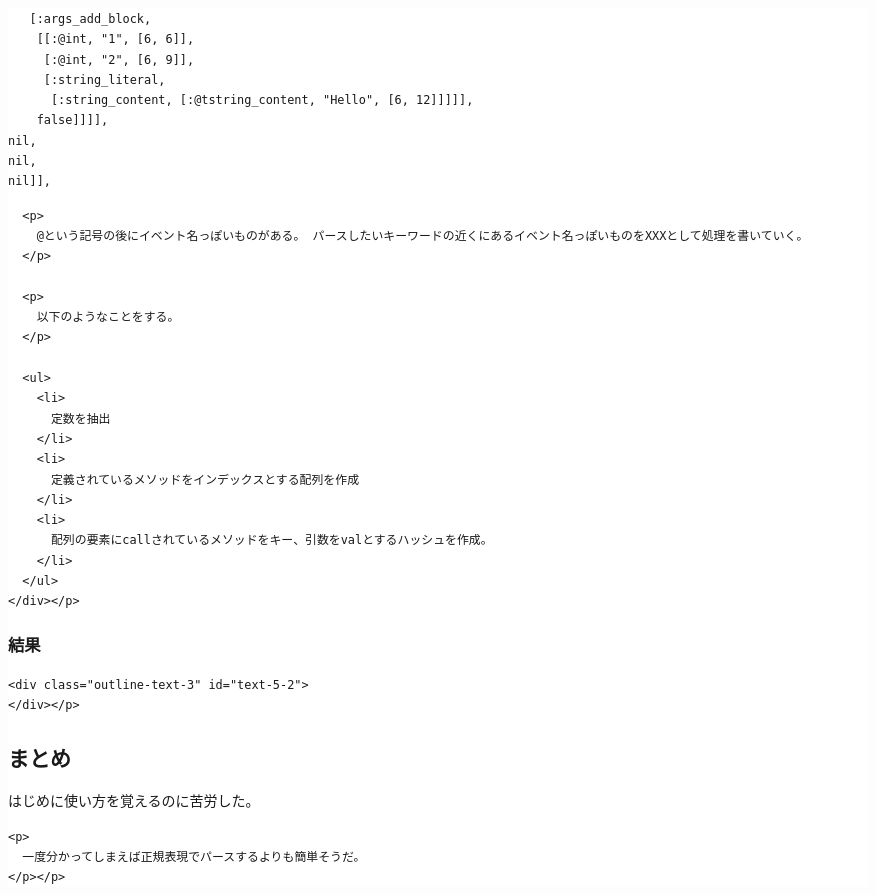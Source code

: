        [:args_add_block,
        [[:@int, "1", [6, 6]],
         [:@int, "2", [6, 9]],
         [:string_literal,
          [:string_content, [:@tstring_content, "Hello", [6, 12]]]]],
        false]]]],
    nil,
    nil,
    nil]],
</code></pre>
      
      <p>
        @という記号の後にイベント名っぽいものがある。 パースしたいキーワードの近くにあるイベント名っぽいものをXXXとして処理を書いていく。
      </p>
      
      <p>
        以下のようなことをする。
      </p>
      
      <ul>
        <li>
          定数を抽出
        </li>
        <li>
          定義されているメソッドをインデックスとする配列を作成
        </li>
        <li>
          配列の要素にcallされているメソッドをキー、引数をvalとするハッシュを作成。
        </li>
      </ul>
    </div></p>
  </div>
  
  <div id="outline-container-5-2" class="outline-3">
    <h3 id="sec-5-2">
      結果
    </h3>
    
    <div class="outline-text-3" id="text-5-2">
    </div></p>
  </div></p>
</div>

<div id="outline-container-6" class="outline-2">
  <h2 id="sec-6">
    まとめ
  </h2>
  
  <div class="outline-text-2" id="text-6">
    <p>
      はじめに使い方を覚えるのに苦労した。
    </p>
    
    <p>
      一度分かってしまえば正規表現でパースするよりも簡単そうだ。
    </p></p>
  </div></p>
</div>


 [1]: https://picasaweb.google.com/lh/photo/Tu2VEkVYqYsV04cIb3i5qTyD6hjDXGH6XyE6iLrzolo?feat=embedwebsite
 [2]: http://docs.ruby-lang.org/ja/2.0.0/library/ripper.html
 [3]: http://docs.ruby-lang.org/ja/2.0.0/library/rdoc.html